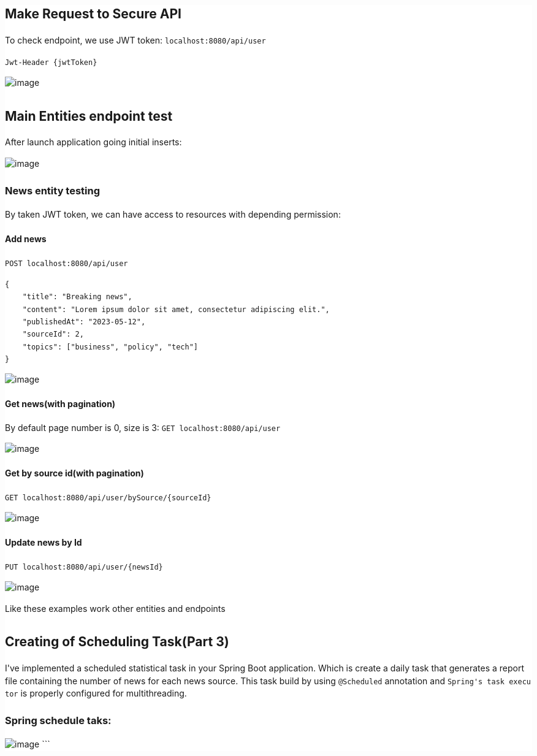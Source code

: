## Make Request to Secure API
To check endpoint, we use JWT token: `localhost:8080/api/user`

```Jwt-Header {jwtToken}```

<img width="635" alt="image" src="https://github.com/Bakbergenchick/strong.team-newsapp/assets/79043496/019942df-b95d-41bb-8459-1c6cba2bbcb5">

## Main Entities endpoint test
After launch application going initial inserts:

<img width="576" alt="image" src="https://github.com/Bakbergenchick/strong.team-newsapp/assets/79043496/922d85a4-c94a-466a-81d2-87e4c5b06f05">


### News entity testing
By taken JWT token, we can have access to resources with depending permission:

#### Add news
`POST localhost:8080/api/user`
```
{
    "title": "Breaking news",
    "content": "Lorem ipsum dolor sit amet, consectetur adipiscing elit.",
    "publishedAt": "2023-05-12",
    "sourceId": 2,
    "topics": ["business", "policy", "tech"]
}

```
<img width="632" alt="image" src="https://github.com/Bakbergenchick/strong.team-newsapp/assets/79043496/6bec4688-8583-47a1-8d36-5d4d0054912e">


#### Get news(with pagination)
By default page number is 0, size is 3: `GET localhost:8080/api/user`

<img width="638" alt="image" src="https://github.com/Bakbergenchick/strong.team-newsapp/assets/79043496/a6f1eb34-7435-4710-8de7-45cef6c6c243">


#### Get by source id(with pagination)
`GET localhost:8080/api/user/bySource/{sourceId}`

<img width="641" alt="image" src="https://github.com/Bakbergenchick/strong.team-newsapp/assets/79043496/62f651fc-0ef5-44ee-a96f-fdad6e3c2370">

#### Update news by Id
`PUT localhost:8080/api/user/{newsId}`

<img width="621" alt="image" src="https://github.com/Bakbergenchick/strong.team-newsapp/assets/79043496/e4d1aeed-52ec-40e5-81cd-c81a8cc12243">

Like these examples work other entities and endpoints

## Creating of Scheduling Task(Part 3)
I've implemented a scheduled statistical task in your Spring Boot application. Which is create a daily task that generates a report file containing the number of news for each news source.
This task build by using `@Scheduled` annotation and `Spring's task executor` is properly configured for multithreading.

### Spring schedule taks:
<img width="444" alt="image" src="https://github.com/Bakbergenchick/strong.team-newsapp/assets/79043496/5f03493a-f346-4897-a8cc-91c4722ecdef">
```